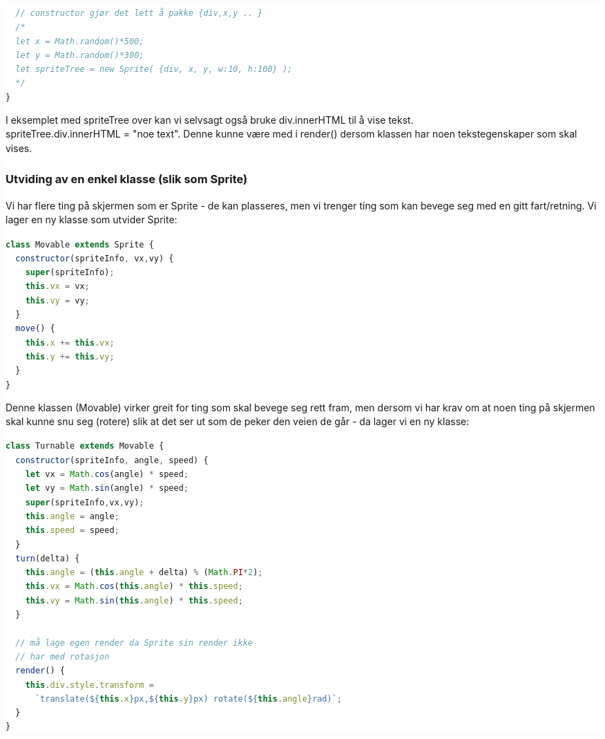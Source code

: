 ```javascript
  // constructor gjør det lett å pakke {div,x,y .. }
  /*
  let x = Math.random()*500;
  let y = Math.random()*300;
  let spriteTree = new Sprite( {div, x, y, w:10, h:100} );
  */
}
```

I eksemplet med spriteTree over kan vi selvsagt også bruke div.innerHTML til å vise tekst.  
spriteTree.div.innerHTML = "noe text". Denne kunne være med i render\(\) dersom klassen har noen tekstegenskaper som skal vises.

### Utviding av en enkel klasse \(slik som Sprite\)

Vi har flere ting på skjermen som er Sprite - de kan plasseres, men vi trenger ting som kan bevege seg med en gitt fart/retning. Vi lager en ny klasse som utvider Sprite:

```javascript
class Movable extends Sprite {
  constructor(spriteInfo, vx,vy) {
    super(spriteInfo);
    this.vx = vx;
    this.vy = vy;
  }
  move() {
    this.x += this.vx;
    this.y += this.vy;
  }
}
```

Denne klassen \(Movable\) virker greit for ting som skal bevege seg rett fram, men dersom vi har krav om at noen ting på skjermen skal kunne snu seg \(rotere\) slik at det ser ut som de peker den veien de går - da lager vi en ny klasse:

```javascript
class Turnable extends Movable {
  constructor(spriteInfo, angle, speed) {
    let vx = Math.cos(angle) * speed;
    let vy = Math.sin(angle) * speed;
    super(spriteInfo,vx,vy);
    this.angle = angle;
    this.speed = speed;
  }
  turn(delta) {
    this.angle = (this.angle + delta) % (Math.PI*2);
    this.vx = Math.cos(this.angle) * this.speed;
    this.vy = Math.sin(this.angle) * this.speed;
  }
  
  // må lage egen render da Sprite sin render ikke
  // har med rotasjon
  render() {
    this.div.style.transform = 
      `translate(${this.x}px,${this.y}px) rotate(${this.angle}rad)`;
  }
}
```
